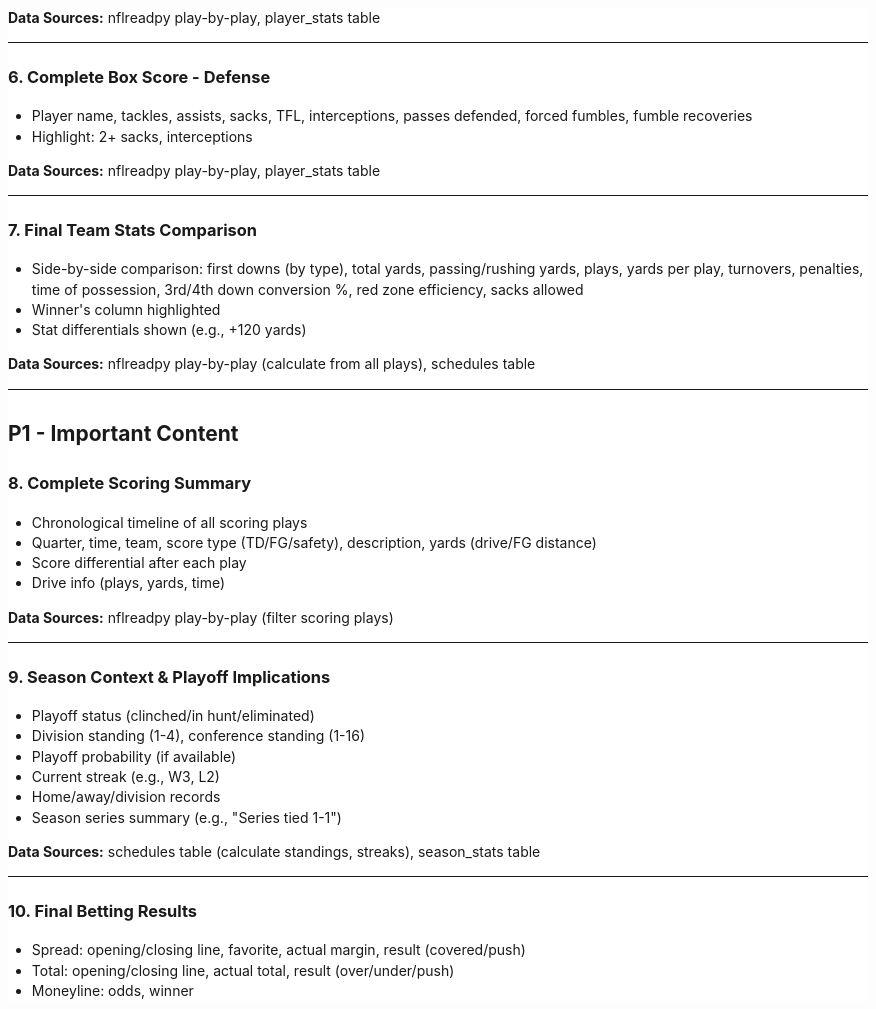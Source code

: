 **Data Sources:** nflreadpy play-by-play, player_stats table

---

### 6. Complete Box Score - Defense
- Player name, tackles, assists, sacks, TFL, interceptions, passes defended, forced fumbles, fumble recoveries
- Highlight: 2+ sacks, interceptions

**Data Sources:** nflreadpy play-by-play, player_stats table

---

### 7. Final Team Stats Comparison
- Side-by-side comparison: first downs (by type), total yards, passing/rushing yards, plays, yards per play, turnovers, penalties, time of possession, 3rd/4th down conversion %, red zone efficiency, sacks allowed
- Winner's column highlighted
- Stat differentials shown (e.g., +120 yards)

**Data Sources:** nflreadpy play-by-play (calculate from all plays), schedules table

---

## P1 - Important Content

### 8. Complete Scoring Summary
- Chronological timeline of all scoring plays
- Quarter, time, team, score type (TD/FG/safety), description, yards (drive/FG distance)
- Score differential after each play
- Drive info (plays, yards, time)

**Data Sources:** nflreadpy play-by-play (filter scoring plays)

---

### 9. Season Context & Playoff Implications
- Playoff status (clinched/in hunt/eliminated)
- Division standing (1-4), conference standing (1-16)
- Playoff probability (if available)
- Current streak (e.g., W3, L2)
- Home/away/division records
- Season series summary (e.g., "Series tied 1-1")

**Data Sources:** schedules table (calculate standings, streaks), season_stats table

---

### 10. Final Betting Results
- Spread: opening/closing line, favorite, actual margin, result (covered/push)
- Total: opening/closing line, actual total, result (over/under/push)
- Moneyline: odds, winner
